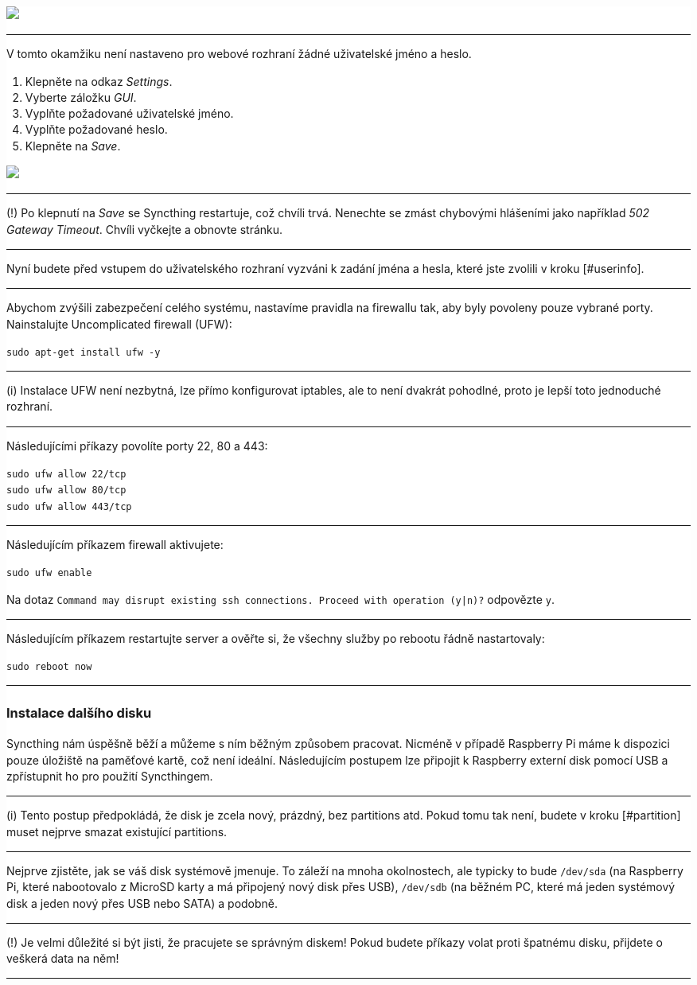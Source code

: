![](https://www.cdn.altairis.cz/Blog/2024/20240514-syncthing-04.png)
- - -

V tomto okamžiku není nastaveno pro webové rozhraní žádné uživatelské jméno a heslo. 

1. Klepněte na odkaz _Settings_.
2. Vyberte záložku _GUI_.
3. Vyplňte požadované uživatelské jméno.
4. Vyplňte požadované heslo.
5. Klepněte na _Save_.

![](https://www.cdn.altairis.cz/Blog/2024/20240514-syncthing-05.png)
- - -
(!)
Po klepnutí na _Save_ se Syncthing restartuje, což chvíli trvá. Nenechte se zmást chybovými hlášeními jako například _502 Gateway Timeout_. Chvíli vyčkejte a obnovte stránku.
- - -
Nyní budete před vstupem do uživatelského rozhraní vyzváni k zadání jména a hesla, které jste zvolili v kroku [#userinfo].
- - -
Abychom zvýšili zabezpečení celého systému, nastavíme pravidla na firewallu tak, aby byly povoleny pouze vybrané porty. Nainstalujte Uncomplicated firewall (UFW):

    sudo apt-get install ufw -y
- - -
(i)
Instalace UFW není nezbytná, lze přímo konfigurovat iptables, ale to není dvakrát pohodlné, proto je lepší toto jednoduché rozhraní.
- - -
Následujícími příkazy povolíte porty 22, 80 a 443:

    sudo ufw allow 22/tcp
    sudo ufw allow 80/tcp
    sudo ufw allow 443/tcp
- - -
Následujícím příkazem firewall aktivujete:

    sudo ufw enable

Na dotaz `Command may disrupt existing ssh connections. Proceed with operation (y|n)?` odpovězte `y`.
- - -
Následujícím příkazem restartujte server a ověřte si, že všechny služby po rebootu řádně nastartovaly:

    sudo reboot now
- - -
### Instalace dalšího disku

Syncthing nám úspěšně běží a můžeme s ním běžným způsobem pracovat. Nicméně v případě Raspberry Pi máme k dispozici pouze úložiště na paměťové kartě, což není ideální. Následujícím postupem lze připojit k Raspberry externí disk pomocí USB a zpřístupnit ho pro použití Syncthingem.
- - -
(i)
Tento postup předpokládá, že disk je zcela nový, prázdný, bez partitions atd. Pokud tomu tak není, budete v kroku [#partition] muset nejprve smazat existující partitions.
- - -
Nejprve zjistěte, jak se váš disk systémově jmenuje. To záleží na mnoha okolnostech, ale typicky to bude `/dev/sda` (na Raspberry Pi, které nabootovalo z MicroSD karty a má připojený nový disk přes USB), `/dev/sdb` (na běžném PC, které má jeden systémový disk a jeden nový přes USB nebo SATA) a podobně.
- - -
(!)
Je velmi důležité si být jisti, že pracujete se správným diskem! Pokud budete příkazy volat proti špatnému disku, přijdete o veškerá data na něm!
- - -